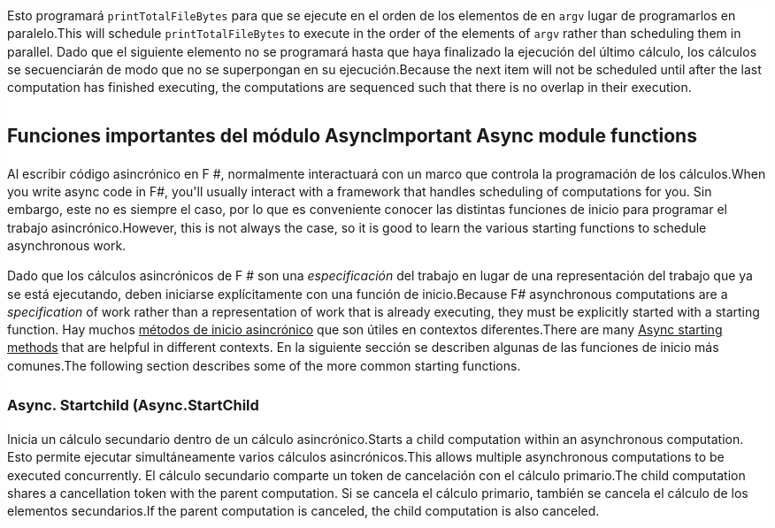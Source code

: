 <span data-ttu-id="d5676-163">Esto programará `printTotalFileBytes` para que se ejecute en el orden de los elementos de en `argv` lugar de programarlos en paralelo.</span><span class="sxs-lookup"><span data-stu-id="d5676-163">This will schedule `printTotalFileBytes` to execute in the order of the elements of `argv` rather than scheduling them in parallel.</span></span> <span data-ttu-id="d5676-164">Dado que el siguiente elemento no se programará hasta que haya finalizado la ejecución del último cálculo, los cálculos se secuenciarán de modo que no se superpongan en su ejecución.</span><span class="sxs-lookup"><span data-stu-id="d5676-164">Because the next item will not be scheduled until after the last computation has finished executing, the computations are sequenced such that there is no overlap in their execution.</span></span>

## <a name="important-async-module-functions"></a><span data-ttu-id="d5676-165">Funciones importantes del módulo Async</span><span class="sxs-lookup"><span data-stu-id="d5676-165">Important Async module functions</span></span>

<span data-ttu-id="d5676-166">Al escribir código asincrónico en F #, normalmente interactuará con un marco que controla la programación de los cálculos.</span><span class="sxs-lookup"><span data-stu-id="d5676-166">When you write async code in F#, you'll usually interact with a framework that handles scheduling of computations for you.</span></span> <span data-ttu-id="d5676-167">Sin embargo, este no es siempre el caso, por lo que es conveniente conocer las distintas funciones de inicio para programar el trabajo asincrónico.</span><span class="sxs-lookup"><span data-stu-id="d5676-167">However, this is not always the case, so it is good to learn the various starting functions to schedule asynchronous work.</span></span>

<span data-ttu-id="d5676-168">Dado que los cálculos asincrónicos de F # son una _especificación_ del trabajo en lugar de una representación del trabajo que ya se está ejecutando, deben iniciarse explícitamente con una función de inicio.</span><span class="sxs-lookup"><span data-stu-id="d5676-168">Because F# asynchronous computations are a _specification_ of work rather than a representation of work that is already executing, they must be explicitly started with a starting function.</span></span> <span data-ttu-id="d5676-169">Hay muchos [métodos de inicio asincrónico](https://fsharp.github.io/fsharp-core-docs/reference/fsharp-control-fsharpasync.html#section0) que son útiles en contextos diferentes.</span><span class="sxs-lookup"><span data-stu-id="d5676-169">There are many [Async starting methods](https://fsharp.github.io/fsharp-core-docs/reference/fsharp-control-fsharpasync.html#section0) that are helpful in different contexts.</span></span> <span data-ttu-id="d5676-170">En la siguiente sección se describen algunas de las funciones de inicio más comunes.</span><span class="sxs-lookup"><span data-stu-id="d5676-170">The following section describes some of the more common starting functions.</span></span>

### <a name="asyncstartchild"></a><span data-ttu-id="d5676-171">Async. Startchild (</span><span class="sxs-lookup"><span data-stu-id="d5676-171">Async.StartChild</span></span>

<span data-ttu-id="d5676-172">Inicia un cálculo secundario dentro de un cálculo asincrónico.</span><span class="sxs-lookup"><span data-stu-id="d5676-172">Starts a child computation within an asynchronous computation.</span></span> <span data-ttu-id="d5676-173">Esto permite ejecutar simultáneamente varios cálculos asincrónicos.</span><span class="sxs-lookup"><span data-stu-id="d5676-173">This allows multiple asynchronous computations to be executed concurrently.</span></span> <span data-ttu-id="d5676-174">El cálculo secundario comparte un token de cancelación con el cálculo primario.</span><span class="sxs-lookup"><span data-stu-id="d5676-174">The child computation shares a cancellation token with the parent computation.</span></span> <span data-ttu-id="d5676-175">Si se cancela el cálculo primario, también se cancela el cálculo de los elementos secundarios.</span><span class="sxs-lookup"><span data-stu-id="d5676-175">If the parent computation is canceled, the child computation is also canceled.</span></span>
